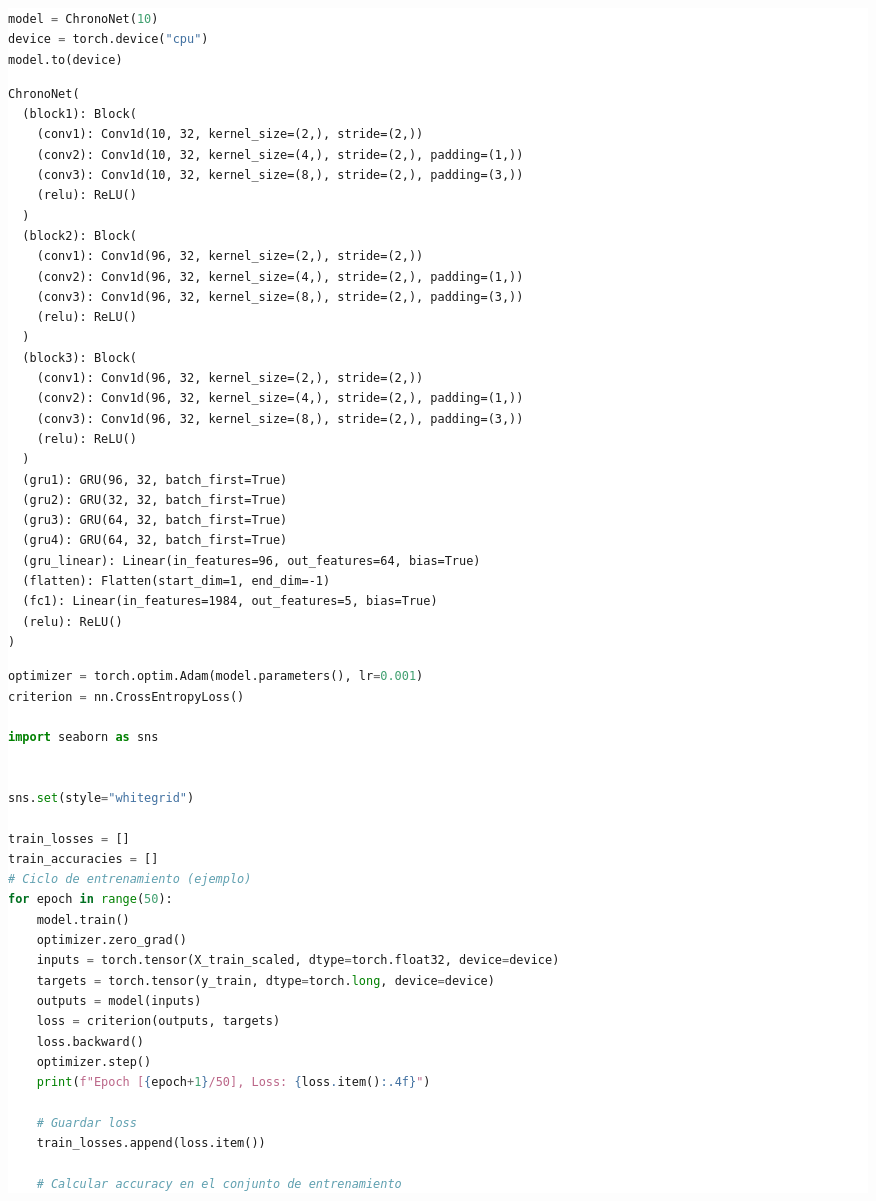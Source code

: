 ```python
model = ChronoNet(10)
device = torch.device("cpu")
model.to(device)
```




    ChronoNet(
      (block1): Block(
        (conv1): Conv1d(10, 32, kernel_size=(2,), stride=(2,))
        (conv2): Conv1d(10, 32, kernel_size=(4,), stride=(2,), padding=(1,))
        (conv3): Conv1d(10, 32, kernel_size=(8,), stride=(2,), padding=(3,))
        (relu): ReLU()
      )
      (block2): Block(
        (conv1): Conv1d(96, 32, kernel_size=(2,), stride=(2,))
        (conv2): Conv1d(96, 32, kernel_size=(4,), stride=(2,), padding=(1,))
        (conv3): Conv1d(96, 32, kernel_size=(8,), stride=(2,), padding=(3,))
        (relu): ReLU()
      )
      (block3): Block(
        (conv1): Conv1d(96, 32, kernel_size=(2,), stride=(2,))
        (conv2): Conv1d(96, 32, kernel_size=(4,), stride=(2,), padding=(1,))
        (conv3): Conv1d(96, 32, kernel_size=(8,), stride=(2,), padding=(3,))
        (relu): ReLU()
      )
      (gru1): GRU(96, 32, batch_first=True)
      (gru2): GRU(32, 32, batch_first=True)
      (gru3): GRU(64, 32, batch_first=True)
      (gru4): GRU(64, 32, batch_first=True)
      (gru_linear): Linear(in_features=96, out_features=64, bias=True)
      (flatten): Flatten(start_dim=1, end_dim=-1)
      (fc1): Linear(in_features=1984, out_features=5, bias=True)
      (relu): ReLU()
    )




```python
optimizer = torch.optim.Adam(model.parameters(), lr=0.001)
criterion = nn.CrossEntropyLoss()

import seaborn as sns


sns.set(style="whitegrid")

train_losses = []
train_accuracies = []
# Ciclo de entrenamiento (ejemplo)
for epoch in range(50):
    model.train()
    optimizer.zero_grad()
    inputs = torch.tensor(X_train_scaled, dtype=torch.float32, device=device)
    targets = torch.tensor(y_train, dtype=torch.long, device=device)
    outputs = model(inputs)
    loss = criterion(outputs, targets)
    loss.backward()
    optimizer.step()
    print(f"Epoch [{epoch+1}/50], Loss: {loss.item():.4f}")

    # Guardar loss
    train_losses.append(loss.item())
    
    # Calcular accuracy en el conjunto de entrenamiento
```